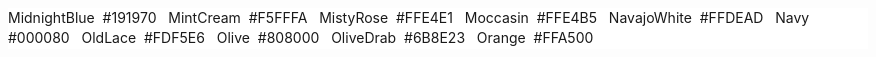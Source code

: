 <tr>
<td>MidnightBlue&nbsp;</td>
<td>#191970</td>
<td style="background-color:#191970">&nbsp;</td>
</tr>

<tr>
<td>MintCream&nbsp;</td>
<td>#F5FFFA</td>
<td style="background-color:#F5FFFA">&nbsp;</td>
</tr>

<tr>
<td>MistyRose&nbsp;</td>
<td>#FFE4E1</td>
<td style="background-color:#FFE4E1">&nbsp;</td>
</tr>

<tr>
<td>Moccasin&nbsp;</td>
<td>#FFE4B5</td>
<td style="background-color:#FFE4B5">&nbsp;</td>
</tr>

<tr>
<td>NavajoWhite&nbsp;</td>
<td>#FFDEAD</td>
<td style="background-color:#FFDEAD">&nbsp;</td>
</tr>

<tr>
<td>Navy&nbsp;</td>
<td>#000080</td>
<td style="background-color:#000080">&nbsp;</td>
</tr>

<tr>
<td>OldLace&nbsp;</td>
<td>#FDF5E6</td>
<td style="background-color:#FDF5E6">&nbsp;</td>
</tr>

<tr>
<td>Olive&nbsp;</td>
<td>#808000</td>
<td style="background-color:#808000">&nbsp;</td>
</tr>

<tr>
<td>OliveDrab&nbsp;</td>
<td>#6B8E23</td>
<td style="background-color:#6B8E23">&nbsp;</td>
</tr>

<tr>
<td>Orange&nbsp;</td>
<td>#FFA500</td>
<td style="background-color:#FFA500">&nbsp;</td>
</tr>
